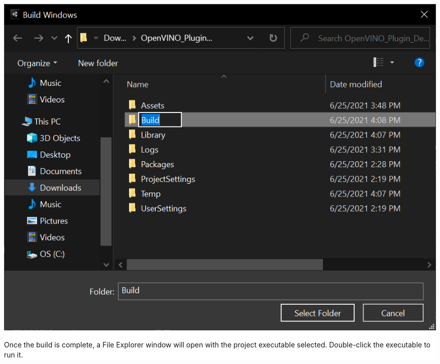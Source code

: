 ![create-build-folder](./images/create-build-folder.png)

Once the build is complete, a File Explorer window will open with the project executable selected. Double-click the executable to run it. 
